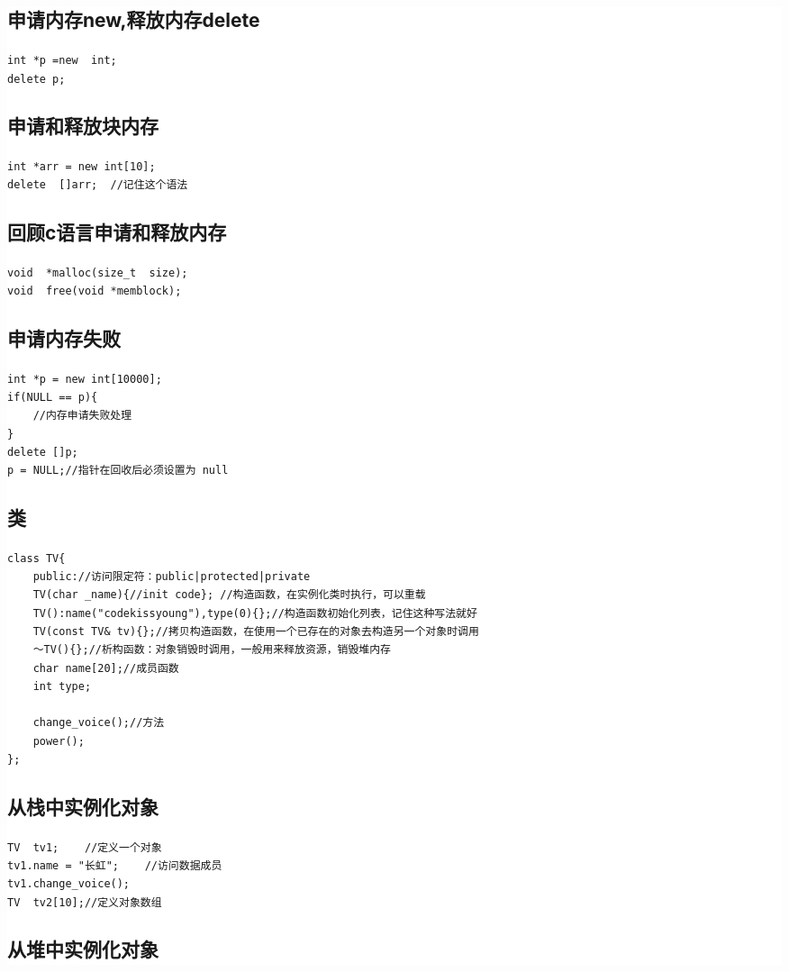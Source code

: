 ## 申请内存new,释放内存delete ##

```
int *p =new  int;
delete p;
```
## 申请和释放块内存 ##
```
int *arr = new int[10];
delete  []arr;	//记住这个语法
```
## 回顾c语言申请和释放内存 ##
```
void  *malloc(size_t  size);
void  free(void *memblock);
```
## 申请内存失败 ##

```
int *p = new int[10000];
if(NULL == p){
	//内存申请失败处理
}
delete []p;
p = NULL;//指针在回收后必须设置为 null
```

## 类 ##
```
class TV{
	public://访问限定符：public|protected|private
	TV(char _name){//init code}; //构造函数，在实例化类时执行，可以重载
	TV():name("codekissyoung"),type(0){};//构造函数初始化列表，记住这种写法就好
	TV(const TV& tv){};//拷贝构造函数，在使用一个已存在的对象去构造另一个对象时调用
	～TV(){};//析构函数：对象销毁时调用，一般用来释放资源，销毁堆内存
	char name[20];//成员函数
	int type;
	
	change_voice();//方法
	power();
};
```
## 从栈中实例化对象 ##
```
TV  tv1;	//定义一个对象
tv1.name = "长虹";	//访问数据成员
tv1.change_voice();
TV  tv2[10];//定义对象数组
```
## 从堆中实例化对象 ##
